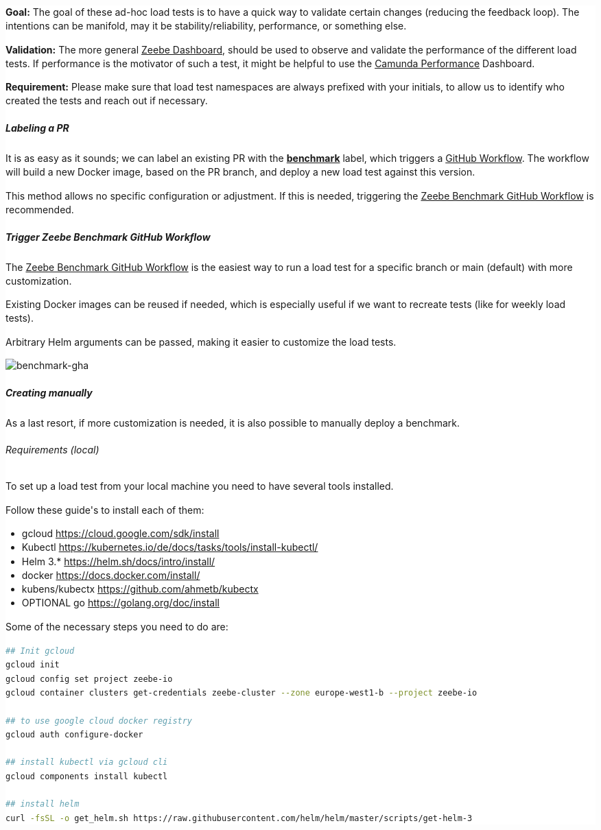 **Goal:** The goal of these ad-hoc load tests is to have a quick way to validate certain changes (reducing the feedback loop). The intentions can be manifold, may it be stability/reliability, performance, or something else.

**Validation:** The more general [Zeebe Dashboard](https://grafana.dev.zeebe.io/d/zeebe-dashboard/zeebe?orgId=1), should be used to observe and validate the performance of the different load tests. If performance is the motivator of such a test, it might be helpful to use the [Camunda Performance](https://grafana.dev.zeebe.io/d/camunda-benchmarks/camunda-performance?orgId=1) Dashboard.

**Requirement:** Please make sure that load test namespaces are always prefixed with your initials, to allow us to identify who created the tests and reach out if necessary.

##### Labeling a PR

It is as easy as it sounds; we can label an existing PR with the [**benchmark**](https://github.com/camunda/camunda/labels/benchmark) label, which triggers a [GitHub Workflow](https://github.com/camunda/camunda/blob/main/.github/workflows/zeebe-pr-benchmark.yaml). The workflow will build a new Docker image, based on the PR branch, and deploy a new load test against this version.

This method allows no specific configuration or adjustment. If this is needed, triggering the [Zeebe Benchmark GitHub Workflow](https://github.com/camunda/camunda/actions/workflows/zeebe-benchmark.yml) is recommended.

##### Trigger Zeebe Benchmark GitHub Workflow

The [Zeebe Benchmark GitHub Workflow](https://github.com/camunda/camunda/actions/workflows/zeebe-benchmark.yml) is the easiest way to run a load test for a specific branch or main (default) with more customization.

Existing Docker images can be reused if needed, which is especially useful if we want to recreate tests (like for weekly load tests).

Arbitrary Helm arguments can be passed, making it easier to customize the load tests.

![benchmark-gha](assets/benchmark-gha.png)

##### Creating manually

As a last resort, if more customization is needed, it is also possible to manually deploy a benchmark.

###### Requirements (local)

To set up a load test from your local machine you need to have several tools installed.

Follow these guide's to install each of them:

* gcloud https://cloud.google.com/sdk/install
* Kubectl https://kubernetes.io/de/docs/tasks/tools/install-kubectl/
* Helm 3.*  https://helm.sh/docs/intro/install/
* docker https://docs.docker.com/install/
* kubens/kubectx https://github.com/ahmetb/kubectx
* OPTIONAL go https://golang.org/doc/install

Some of the necessary steps you need to do are:

```sh
## Init gcloud
gcloud init
gcloud config set project zeebe-io
gcloud container clusters get-credentials zeebe-cluster --zone europe-west1-b --project zeebe-io

## to use google cloud docker registry
gcloud auth configure-docker

## install kubectl via gcloud cli
gcloud components install kubectl

## install helm
curl -fsSL -o get_helm.sh https://raw.githubusercontent.com/helm/helm/master/scripts/get-helm-3
```